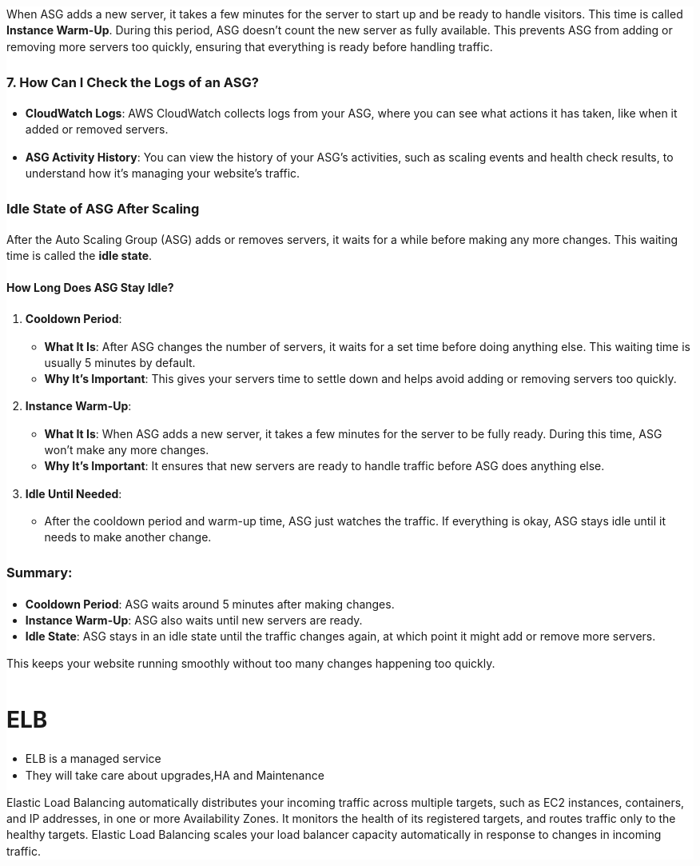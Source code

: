 When ASG adds a new server, it takes a few minutes for the server to start up and be ready to handle visitors. This time is called **Instance Warm-Up**. During this period, ASG doesn’t count the new server as fully available. This prevents ASG from adding or removing more servers too quickly, ensuring that everything is ready before handling traffic.

### **7. How Can I Check the Logs of an ASG?**

- **CloudWatch Logs**: AWS CloudWatch collects logs from your ASG, where you can see what actions it has taken, like when it added or removed servers.

- **ASG Activity History**: You can view the history of your ASG’s activities, such as scaling events and health check results, to understand how it’s managing your website’s traffic.

### **Idle State of ASG After Scaling**

After the Auto Scaling Group (ASG) adds or removes servers, it waits for a while before making any more changes. This waiting time is called the **idle state**.

#### **How Long Does ASG Stay Idle?**

1. **Cooldown Period**:
   - **What It Is**: After ASG changes the number of servers, it waits for a set time before doing anything else. This waiting time is usually 5 minutes by default.
   - **Why It’s Important**: This gives your servers time to settle down and helps avoid adding or removing servers too quickly.

2. **Instance Warm-Up**:
   - **What It Is**: When ASG adds a new server, it takes a few minutes for the server to be fully ready. During this time, ASG won’t make any more changes.
   - **Why It’s Important**: It ensures that new servers are ready to handle traffic before ASG does anything else.

3. **Idle Until Needed**:
   - After the cooldown period and warm-up time, ASG just watches the traffic. If everything is okay, ASG stays idle until it needs to make another change.

### **Summary**:
- **Cooldown Period**: ASG waits around 5 minutes after making changes.
- **Instance Warm-Up**: ASG also waits until new servers are ready.
- **Idle State**: ASG stays in an idle state until the traffic changes again, at which point it might add or remove more servers.

This keeps your website running smoothly without too many changes happening too quickly.


# ELB
- ELB is a managed service
- They will take care about upgrades,HA and Maintenance

Elastic Load Balancing automatically distributes your incoming traffic across multiple targets, such as EC2 instances, containers, and IP addresses, in one or more Availability Zones. It monitors the health of its registered targets, and routes traffic only to the healthy targets. Elastic Load Balancing scales your load balancer capacity automatically in response to changes in incoming traffic.
